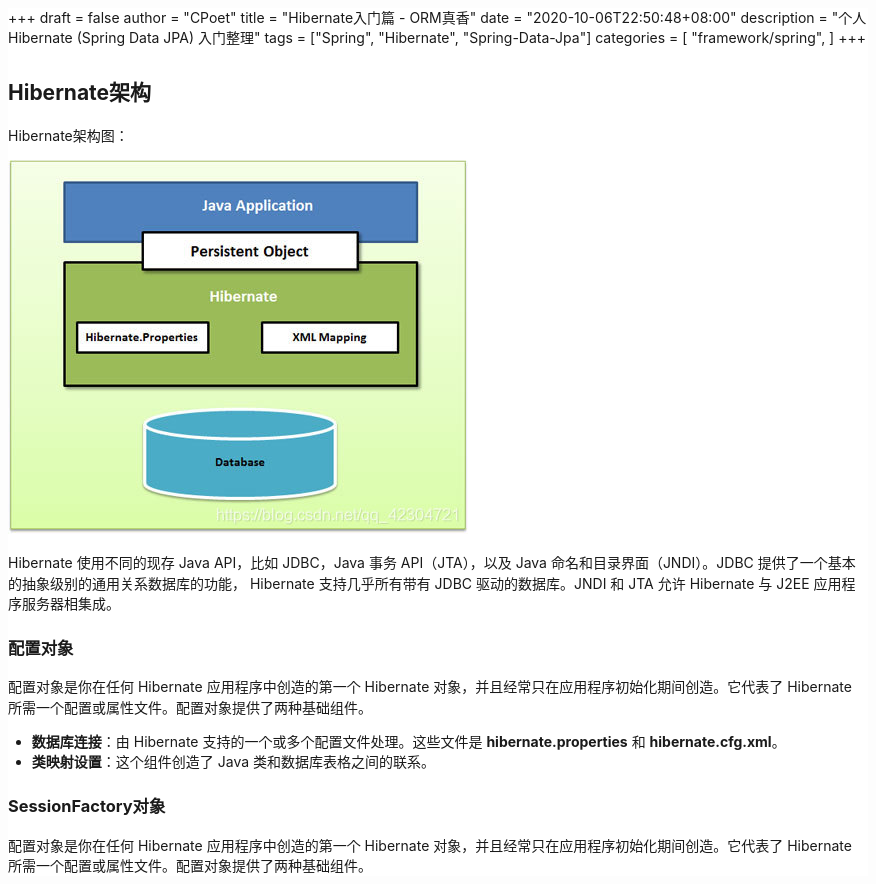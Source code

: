 +++
draft = false
author = "CPoet"
title = "Hibernate入门篇 - ORM真香"
date = "2020-10-06T22:50:48+08:00"
description = "个人Hibernate (Spring Data JPA) 入门整理"
tags = ["Spring", "Hibernate", "Spring-Data-Jpa"]
categories = [
    "framework/spring",
]
+++

## Hibernate架构

Hibernate架构图：

![](20201006230334202.jpg)


Hibernate 使用不同的现存 Java API，比如 JDBC，Java 事务 API（JTA），以及 Java 命名和目录界面（JNDI）。JDBC 提供了一个基本的抽象级别的通用关系数据库的功能， Hibernate 支持几乎所有带有 JDBC 驱动的数据库。JNDI 和 JTA 允许 Hibernate 与 J2EE 应用程序服务器相集成。

### 配置对象

配置对象是你在任何 Hibernate 应用程序中创造的第一个 Hibernate 对象，并且经常只在应用程序初始化期间创造。它代表了 Hibernate 所需一个配置或属性文件。配置对象提供了两种基础组件。

- **数据库连接**：由 Hibernate 支持的一个或多个配置文件处理。这些文件是 **hibernate.properties** 和 **hibernate.cfg.xml**。
- **类映射设置**：这个组件创造了 Java 类和数据库表格之间的联系。

### SessionFactory对象

配置对象是你在任何 Hibernate 应用程序中创造的第一个 Hibernate 对象，并且经常只在应用程序初始化期间创造。它代表了 Hibernate 所需一个配置或属性文件。配置对象提供了两种基础组件。

